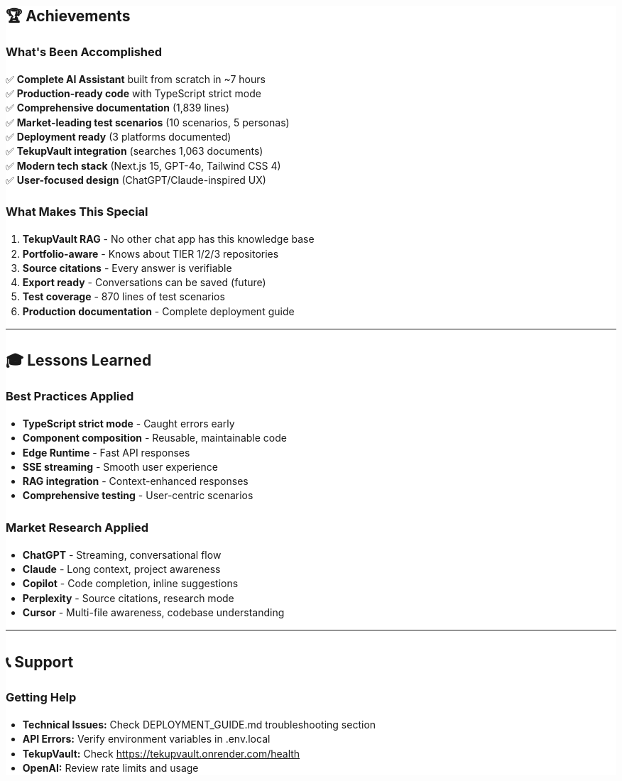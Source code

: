 ## 🏆 Achievements

### What's Been Accomplished

✅ **Complete AI Assistant** built from scratch in ~7 hours  
✅ **Production-ready code** with TypeScript strict mode  
✅ **Comprehensive documentation** (1,839 lines)  
✅ **Market-leading test scenarios** (10 scenarios, 5 personas)  
✅ **Deployment ready** (3 platforms documented)  
✅ **TekupVault integration** (searches 1,063 documents)  
✅ **Modern tech stack** (Next.js 15, GPT-4o, Tailwind CSS 4)  
✅ **User-focused design** (ChatGPT/Claude-inspired UX)  

### What Makes This Special

1. **TekupVault RAG** - No other chat app has this knowledge base
2. **Portfolio-aware** - Knows about TIER 1/2/3 repositories
3. **Source citations** - Every answer is verifiable
4. **Export ready** - Conversations can be saved (future)
5. **Test coverage** - 870 lines of test scenarios
6. **Production documentation** - Complete deployment guide

---

## 🎓 Lessons Learned

### Best Practices Applied

- **TypeScript strict mode** - Caught errors early
- **Component composition** - Reusable, maintainable code
- **Edge Runtime** - Fast API responses
- **SSE streaming** - Smooth user experience
- **RAG integration** - Context-enhanced responses
- **Comprehensive testing** - User-centric scenarios

### Market Research Applied

- **ChatGPT** - Streaming, conversational flow
- **Claude** - Long context, project awareness
- **Copilot** - Code completion, inline suggestions
- **Perplexity** - Source citations, research mode
- **Cursor** - Multi-file awareness, codebase understanding

---

## 📞 Support

### Getting Help

- **Technical Issues:** Check DEPLOYMENT_GUIDE.md troubleshooting section
- **API Errors:** Verify environment variables in .env.local
- **TekupVault:** Check <https://tekupvault.onrender.com/health>
- **OpenAI:** Review rate limits and usage
